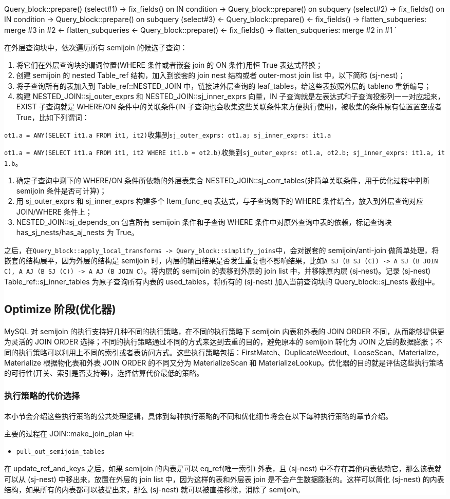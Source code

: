 Query_block::prepare() (select#1)
 -> fix_fields() on IN condition
 -> Query_block::prepare() on subquery (select#2)
 -> fix_fields() on IN condition
 -> Query_block::prepare() on subquery (select#3)
 <- Query_block::prepare()
 <- fix_fields()
 -> flatten_subqueries: merge #3 in #2
 <- flatten_subqueries
 <- Query_block::prepare()
 <- fix_fields()
 -> flatten_subqueries: merge #2 in #1
`

在外层查询块中，依次遍历所有 semijoin 的候选子查询：

1. 将它们在外层查询块的谓词位置(WHERE 条件或者嵌套 join 的 ON 条件)用恒 True 表达式替换；
2. 创建 semijoin 的 nested Table_ref 结构，加入到嵌套的 join nest 结构或者 outer-most join list 中，以下简称 (sj-nest)；
3. 将子查询所有的表加入到 Table_ref::NESTED_JOIN 中，链接进外层查询的 leaf_tables，给这些表按照外层的 tableno 重新编号；
4. 构建 NESTED_JOIN::sj_outer_exprs 和 NESTED_JOIN::sj_inner_exprs 向量，IN 子查询就是左表达式和子查询投影列一一对应起来，EXIST 子查询就是 WHERE/ON 条件中的关联条件(IN 子查询也会收集这些关联条件来方便执行使用)，被收集的条件原有位置置空或者 True，比如下列谓词：

`ot1.a = ANY(SELECT it1.a FROM it1, it2)`收集到`sj_outer_exprs: ot1.a; sj_inner_exprs: it1.a`

`ot1.a = ANY(SELECT it1.a FROM it1, it2 WHERE it1.b = ot2.b)`收集到`sj_outer_exprs: ot1.a, ot2.b; sj_inner_exprs: it1.a, it1.b`。

1. 确定子查询中剩下的 WHERE/ON 条件所依赖的外层表集合 NESTED_JOIN::sj_corr_tables(非简单关联条件，用于优化过程中判断 semijoin 条件是否可计算)；
2. 用 sj_outer_exprs 和 sj_inner_exprs 构建多个 Item_func_eq 表达式，与子查询剩下的 WHERE 条件结合，放入到外层查询对应 JOIN/WHERE 条件上；
3. NESTED_JOIN::sj_depends_on 包含所有 semijoin 条件和子查询 WHERE 条件中对原外查询中表的依赖，标记查询块 has_sj_nests/has_aj_nests 为 True。

之后，在`Query_block::apply_local_transforms -> Query_block::simplify_joins`中，会对嵌套的 semijoin/anti-join 做简单处理，将嵌套的结构展平，因为外层的结构是 semijoin 时，内层的输出结果是否发生重复也不影响结果，比如`A SJ (B SJ (C)) -> A SJ (B JOIN C), A AJ (B SJ (C)) -> A AJ (B JOIN C)`。将内层的 semijoin 的表移到外层的 join list 中，并移除原内层 (sj-nest)。记录 (sj-nest) Table_ref::sj_inner_tables 为原子查询所有内表的 used_tables，将所有的 (sj-nest) 加入当前查询块的 Query_block::sj_nests 数组中。

## Optimize 阶段(优化器)

MySQL 对 semijoin 的执行支持好几种不同的执行策略，在不同的执行策略下 semijoin 内表和外表的 JOIN ORDER 不同，从而能够提供更为灵活的 JOIN ORDER 选择；不同的执行策略通过不同的方式来达到去重的目的，避免原本的 semijoin 转化为 JOIN 之后的数据膨胀；不同的执行策略可以利用上不同的索引或者表访问方式。这些执行策略包括：FirstMatch、DuplicateWeedout、LooseScan、Materialize，Materialize 根据物化表和外表 JOIN ORDER 的不同又分为 MaterializeScan 和 MaterializeLookup。优化器的目的就是评估这些执行策略的可行性(开关、索引是否支持等)，选择估算代价最低的策略。

### 执行策略的代价选择

本小节会介绍这些执行策略的公共处理逻辑，具体到每种执行策略的不同和优化细节将会在以下每种执行策略的章节介绍。

主要的过程在 JOIN::make_join_plan 中:

* `pull_out_semijoin_tables`

在 update_ref_and_keys 之后，如果 semijoin 的内表是可以 eq_ref(唯一索引) 外表，且 (sj-nest) 中不存在其他内表依赖它，那么该表就可以从 (sj-nest) 中移出来，放置在外层的 join list 中，因为这样的表和外层表 join 是不会产生数据膨胀的。这样可以简化 (sj-nest) 的内表结构，如果所有的内表都可以被提出来，那么 (sj-nest) 就可以被直接移除，消除了 semijoin。
